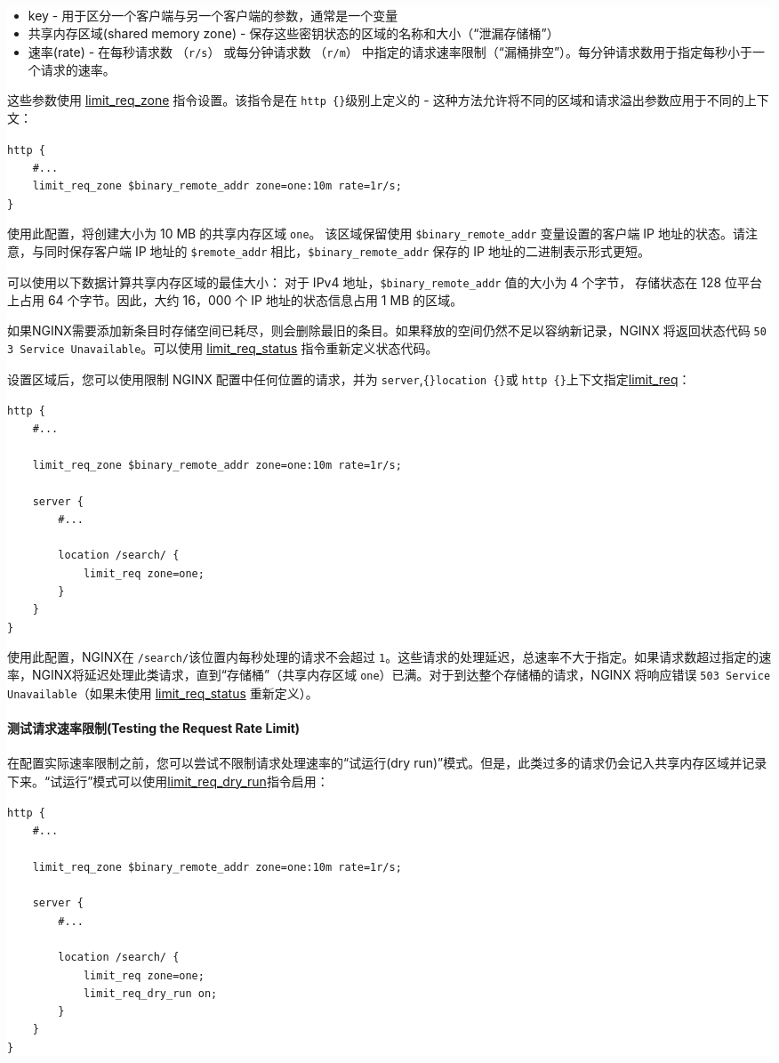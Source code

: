 * key - 用于区分一个客户端与另一个客户端的参数，通常是一个变量
* 共享内存区域(shared memory zone) - 保存这些密钥状态的区域的名称和大小（“泄漏存储桶”）
* 速率(rate) - 在每秒请求数 （`r/s`） 或每分钟请求数 （`r/m`） 中指定的请求速率限制（“漏桶排空”）。每分钟请求数用于指定每秒小于一个请求的速率。

这些参数使用 [limit_req_zone](https://nginx.org/en/docs/http/ngx_http_limit_req_module.html#limit_req_zone) 指令设置。该指令是在 `http {}`级别上定义的 - 这种方法允许将不同的区域和请求溢出参数应用于不同的上下文：

```nginx
http {
    #...
    limit_req_zone $binary_remote_addr zone=one:10m rate=1r/s;
}
```

使用此配置，将创建大小为 10 MB 的共享内存区域 `one`。 该区域保留使用 `$binary_remote_addr` 变量设置的客户端 IP 地址的状态。请注意，与同时保存客户端 IP 地址的 `$remote_addr` 相比，`$binary_remote_addr` 保存的 IP 地址的二进制表示形式更短。

可以使用以下数据计算共享内存区域的最佳大小： 对于 IPv4 地址，`$binary_remote_addr` 值的大小为 4 个字节， 存储状态在 128 位平台上占用 64 个字节。因此，大约 16，000 个 IP 地址的状态信息占用 1 MB 的区域。

如果NGINX需要添加新条目时存储空间已耗尽，则会删除最旧的条目。如果释放的空间仍然不足以容纳新记录，NGINX 将返回状态代码 `503 Service Unavailable`。可以使用 [limit_req_status](https://nginx.org/en/docs/http/ngx_http_limit_req_module.html#limit_req_status) 指令重新定义状态代码。

设置区域后，您可以使用限制 NGINX 配置中任何位置的请求，并为 `server`,`{}location {}`或 `http {}`上下文指定[limit_req](https://nginx.org/en/docs/http/ngx_http_limit_req_module.html#limit_req)：

```nginx
http {
    #...

    limit_req_zone $binary_remote_addr zone=one:10m rate=1r/s;

    server {
        #...

        location /search/ {
            limit_req zone=one;
        }
    }
}
```

使用此配置，NGINX在 `/search/`该位置内每秒处理的请求不会超过 `1`。这些请求的处理延迟，总速率不大于指定。如果请求数超过指定的速率，NGINX将延迟处理此类请求，直到“存储桶”（共享内存区域 `one`）已满。对于到达整个存储桶的请求，NGINX 将响应错误 `503 Service Unavailable`（如果未使用 [limit_req_status](https://nginx.org/en/docs/http/ngx_http_limit_req_module.html#limit_req_status) 重新定义）。

#### 测试请求速率限制(Testing the Request Rate Limit)

在配置实际速率限制之前，您可以尝试不限制请求处理速率的“试运行(dry run)”模式。但是，此类过多的请求仍会记入共享内存区域并记录下来。“试运行”模式可以使用[limit_req_dry_run](https://nginx.org/en/docs/http/ngx_http_limit_req_module.html#limit_req_dry_run)指令启用：

```nginx
http {
    #...

    limit_req_zone $binary_remote_addr zone=one:10m rate=1r/s;

    server {
        #...

        location /search/ {
            limit_req zone=one;
            limit_req_dry_run on;
        }
    }
}
```

